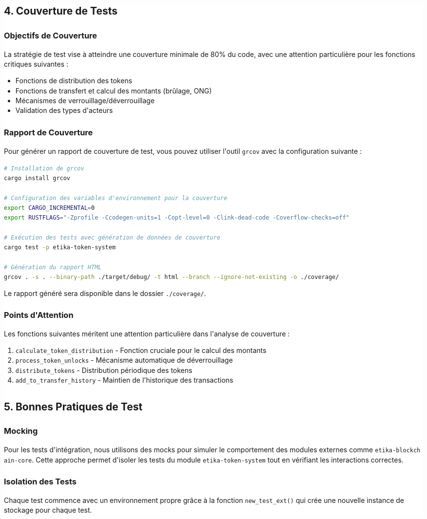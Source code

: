 ## 4. Couverture de Tests

### Objectifs de Couverture
La stratégie de test vise à atteindre une couverture minimale de 80% du code, avec une attention particulière pour les fonctions critiques suivantes :

- Fonctions de distribution des tokens
- Fonctions de transfert et calcul des montants (brûlage, ONG)
- Mécanismes de verrouillage/déverrouillage
- Validation des types d'acteurs

### Rapport de Couverture
Pour générer un rapport de couverture de test, vous pouvez utiliser l'outil `grcov` avec la configuration suivante :

```bash
# Installation de grcov
cargo install grcov

# Configuration des variables d'environnement pour la couverture
export CARGO_INCREMENTAL=0
export RUSTFLAGS="-Zprofile -Ccodegen-units=1 -Copt-level=0 -Clink-dead-code -Coverflow-checks=off"

# Exécution des tests avec génération de données de couverture
cargo test -p etika-token-system

# Génération du rapport HTML
grcov . -s . --binary-path ./target/debug/ -t html --branch --ignore-not-existing -o ./coverage/
```

Le rapport généré sera disponible dans le dossier `./coverage/`.

### Points d'Attention
Les fonctions suivantes méritent une attention particulière dans l'analyse de couverture :

1. `calculate_token_distribution` - Fonction cruciale pour le calcul des montants
2. `process_token_unlocks` - Mécanisme automatique de déverrouillage
3. `distribute_tokens` - Distribution périodique des tokens
4. `add_to_transfer_history` - Maintien de l'historique des transactions

## 5. Bonnes Pratiques de Test

### Mocking
Pour les tests d'intégration, nous utilisons des mocks pour simuler le comportement des modules externes comme `etika-blockchain-core`. Cette approche permet d'isoler les tests du module `etika-token-system` tout en vérifiant les interactions correctes.

### Isolation des Tests
Chaque test commence avec un environnement propre grâce à la fonction `new_test_ext()` qui crée une nouvelle instance de stockage pour chaque test.
